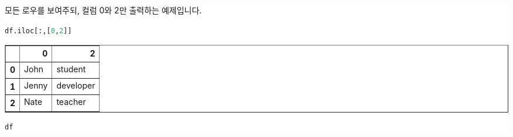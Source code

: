 

모든 로우를 보여주되, 컬럼 0와 2만 출력하는 예제입니다.


```python
df.iloc[:,[0,2]]
```




<div>
<style scoped>
    .dataframe tbody tr th:only-of-type {
        vertical-align: middle;
    }

    .dataframe tbody tr th {
        vertical-align: top;
    }

    .dataframe thead th {
        text-align: right;
    }
</style>
<table border="1" class="dataframe">
  <thead>
    <tr style="text-align: right;">
      <th></th>
      <th>0</th>
      <th>2</th>
    </tr>
  </thead>
  <tbody>
    <tr>
      <th>0</th>
      <td>John</td>
      <td>student</td>
    </tr>
    <tr>
      <th>1</th>
      <td>Jenny</td>
      <td>developer</td>
    </tr>
    <tr>
      <th>2</th>
      <td>Nate</td>
      <td>teacher</td>
    </tr>
  </tbody>
</table>
</div>




```python
df
```
